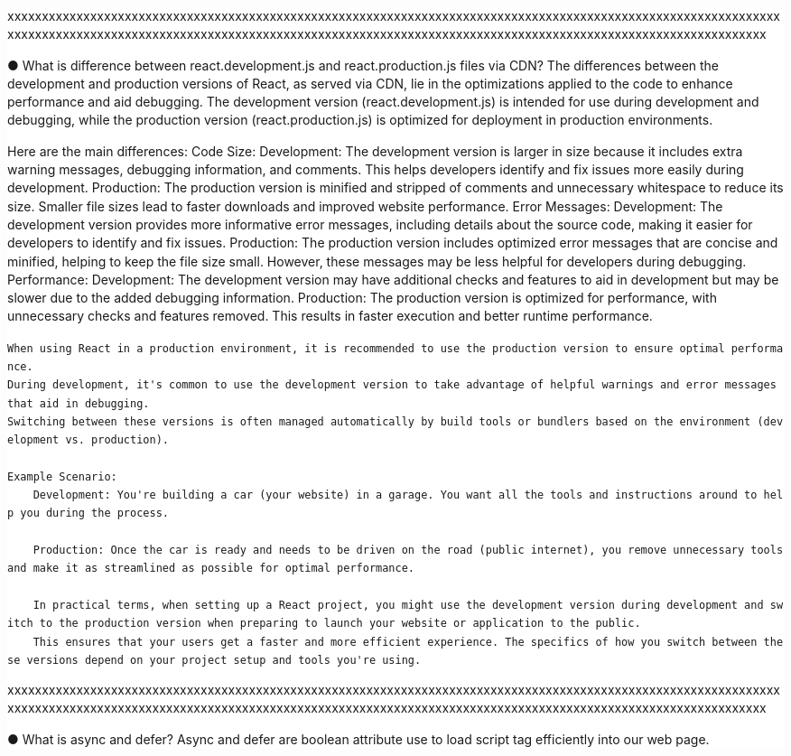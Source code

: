 xxxxxxxxxxxxxxxxxxxxxxxxxxxxxxxxxxxxxxxxxxxxxxxxxxxxxxxxxxxxxxxxxxxxxxxxxxxxxxxxxxxxxxxxxxxxxxxxxxxxxxxxxxxxxxxxxxxxxxxxxxxxxxxxxxxxxxxxxxxxxxxxxxxxxxxxxxxxxxxxxxxxxxxxxxxxxxxxxxxxxxxxxxxxxxxxxxxxxxxxxxxxxxxxxxxxxxxxxxxxxx

● What is difference between react.development.js and react.production.js files via CDN?
  	The differences between the development and production versions of React, as served via CDN, lie in the optimizations applied to the code to enhance performance and aid debugging.
  	The development version (react.development.js) is intended for use during development and debugging, while the production version (react.production.js) is optimized for deployment in production environments.
  
  Here are the main differences:
	Code Size:
		Development: The development version is larger in size because it includes extra warning messages, debugging information, and comments. This helps developers identify and fix issues more easily during development.
		Production: The production version is minified and stripped of comments and unnecessary whitespace to reduce its size. Smaller file sizes lead to faster downloads and improved website performance.
	Error Messages:
		Development: The development version provides more informative error messages, including details about the source code, making it easier for developers to identify and fix issues.
		Production: The production version includes optimized error messages that are concise and minified, helping to keep the file size small. However, these messages may be less helpful for developers during debugging.
	Performance:
		Development: The development version may have additional checks and features to aid in development but may be slower due to the added debugging information.
		Production: The production version is optimized for performance, with unnecessary checks and features removed. This results in faster execution and better runtime performance.
		
	When using React in a production environment, it is recommended to use the production version to ensure optimal performance. 
	During development, it's common to use the development version to take advantage of helpful warnings and error messages that aid in debugging. 
	Switching between these versions is often managed automatically by build tools or bundlers based on the environment (development vs. production).

	Example Scenario:
		Development: You're building a car (your website) in a garage. You want all the tools and instructions around to help you during the process.
		
		Production: Once the car is ready and needs to be driven on the road (public internet), you remove unnecessary tools and make it as streamlined as possible for optimal performance.
		
		In practical terms, when setting up a React project, you might use the development version during development and switch to the production version when preparing to launch your website or application to the public. 
		This ensures that your users get a faster and more efficient experience. The specifics of how you switch between these versions depend on your project setup and tools you're using.

xxxxxxxxxxxxxxxxxxxxxxxxxxxxxxxxxxxxxxxxxxxxxxxxxxxxxxxxxxxxxxxxxxxxxxxxxxxxxxxxxxxxxxxxxxxxxxxxxxxxxxxxxxxxxxxxxxxxxxxxxxxxxxxxxxxxxxxxxxxxxxxxxxxxxxxxxxxxxxxxxxxxxxxxxxxxxxxxxxxxxxxxxxxxxxxxxxxxxxxxxxxxxxxxxxxxxxxxxxxxxx

● What is async and defer?
  	Async and defer are boolean attribute use to load script tag efficiently into our web page.
